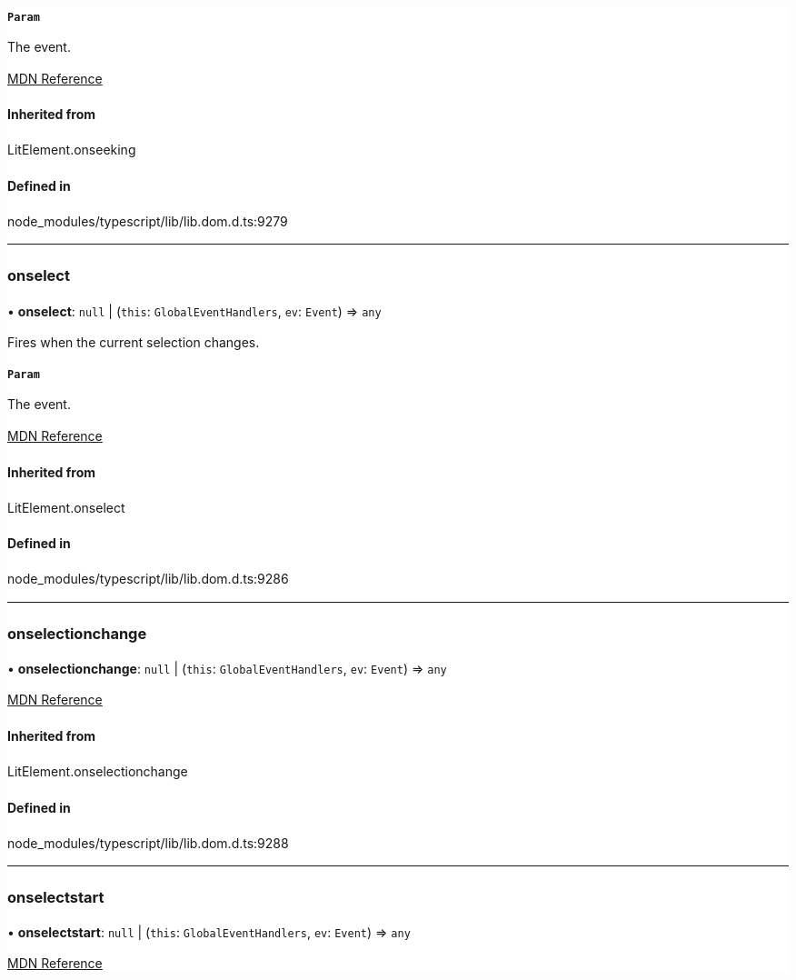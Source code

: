**`Param`**

The event.

[MDN Reference](https://developer.mozilla.org/docs/Web/API/HTMLMediaElement/seeking_event)

#### Inherited from

LitElement.onseeking

#### Defined in

node_modules/typescript/lib/lib.dom.d.ts:9279

___

### onselect

• **onselect**: ``null`` \| (`this`: `GlobalEventHandlers`, `ev`: `Event`) => `any`

Fires when the current selection changes.

**`Param`**

The event.

[MDN Reference](https://developer.mozilla.org/docs/Web/API/HTMLInputElement/select_event)

#### Inherited from

LitElement.onselect

#### Defined in

node_modules/typescript/lib/lib.dom.d.ts:9286

___

### onselectionchange

• **onselectionchange**: ``null`` \| (`this`: `GlobalEventHandlers`, `ev`: `Event`) => `any`

[MDN Reference](https://developer.mozilla.org/docs/Web/API/Document/selectionchange_event)

#### Inherited from

LitElement.onselectionchange

#### Defined in

node_modules/typescript/lib/lib.dom.d.ts:9288

___

### onselectstart

• **onselectstart**: ``null`` \| (`this`: `GlobalEventHandlers`, `ev`: `Event`) => `any`

[MDN Reference](https://developer.mozilla.org/docs/Web/API/Node/selectstart_event)
